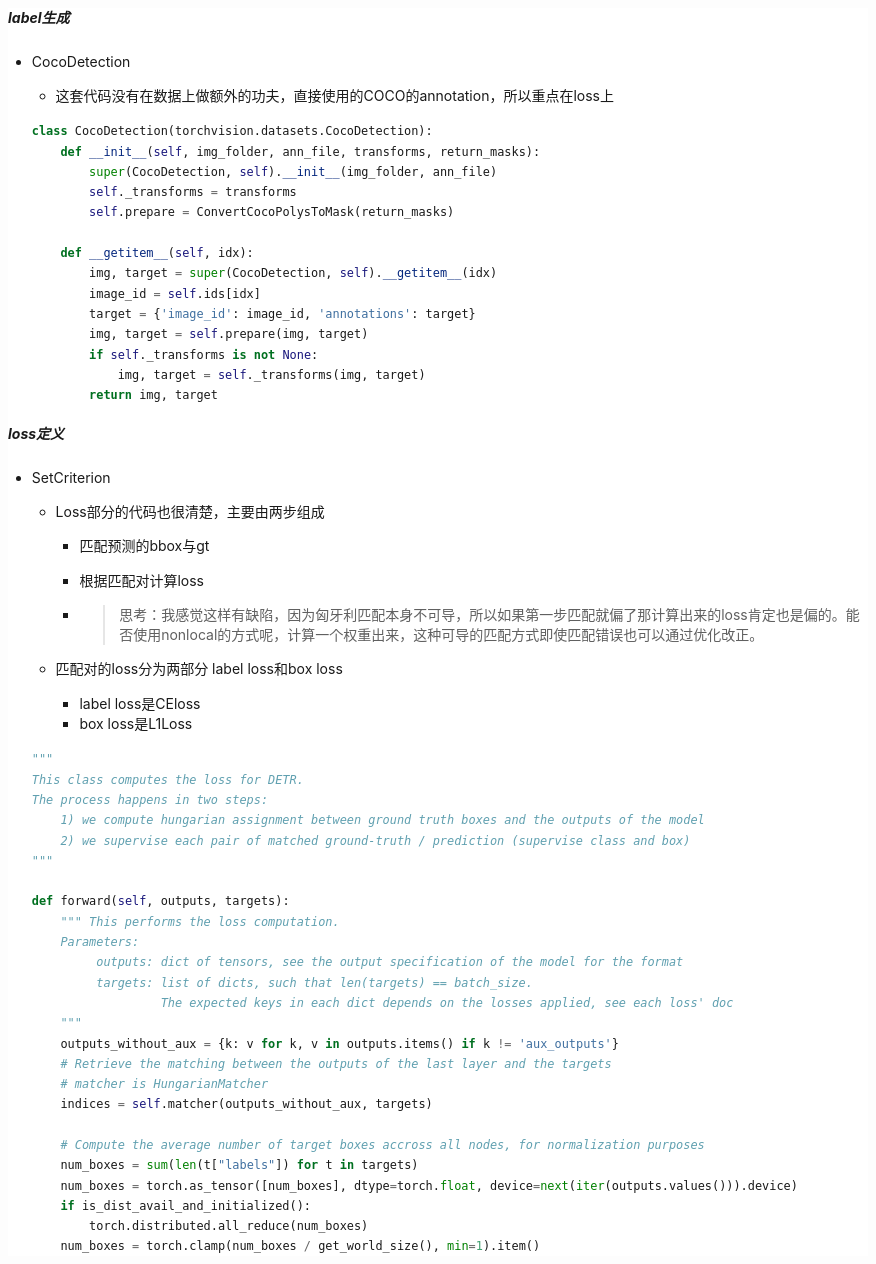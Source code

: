##### label生成

* CocoDetection

  * 这套代码没有在数据上做额外的功夫，直接使用的COCO的annotation，所以重点在loss上

  ```python
  class CocoDetection(torchvision.datasets.CocoDetection):
      def __init__(self, img_folder, ann_file, transforms, return_masks):
          super(CocoDetection, self).__init__(img_folder, ann_file)
          self._transforms = transforms
          self.prepare = ConvertCocoPolysToMask(return_masks)
  
      def __getitem__(self, idx):
          img, target = super(CocoDetection, self).__getitem__(idx)
          image_id = self.ids[idx]
          target = {'image_id': image_id, 'annotations': target}
          img, target = self.prepare(img, target)
          if self._transforms is not None:
              img, target = self._transforms(img, target)
          return img, target
  ```

##### loss定义

* SetCriterion

  * Loss部分的代码也很清楚，主要由两步组成

    * 匹配预测的bbox与gt

    * 根据匹配对计算loss

    * > 思考：我感觉这样有缺陷，因为匈牙利匹配本身不可导，所以如果第一步匹配就偏了那计算出来的loss肯定也是偏的。能否使用nonlocal的方式呢，计算一个权重出来，这种可导的匹配方式即使匹配错误也可以通过优化改正。

  * 匹配对的loss分为两部分 label loss和box loss 

    * label loss是CEloss
    * box loss是L1Loss

  ```python
  """ 
  This class computes the loss for DETR.
  The process happens in two steps:
      1) we compute hungarian assignment between ground truth boxes and the outputs of the model
      2) we supervise each pair of matched ground-truth / prediction (supervise class and box)
  """
  
  def forward(self, outputs, targets):
      """ This performs the loss computation.
      Parameters:
           outputs: dict of tensors, see the output specification of the model for the format
           targets: list of dicts, such that len(targets) == batch_size.
                    The expected keys in each dict depends on the losses applied, see each loss' doc
      """
      outputs_without_aux = {k: v for k, v in outputs.items() if k != 'aux_outputs'}
      # Retrieve the matching between the outputs of the last layer and the targets
      # matcher is HungarianMatcher
      indices = self.matcher(outputs_without_aux, targets)
      
      # Compute the average number of target boxes accross all nodes, for normalization purposes
      num_boxes = sum(len(t["labels"]) for t in targets)
      num_boxes = torch.as_tensor([num_boxes], dtype=torch.float, device=next(iter(outputs.values())).device)
      if is_dist_avail_and_initialized():
          torch.distributed.all_reduce(num_boxes)
      num_boxes = torch.clamp(num_boxes / get_world_size(), min=1).item()
  ```